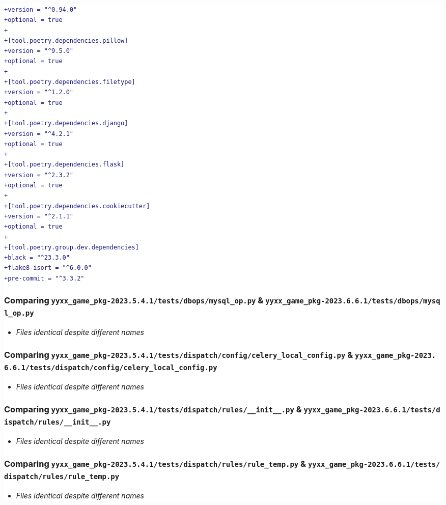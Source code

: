 ```diff
+version = "^0.94.0"
+optional = true
+
+[tool.poetry.dependencies.pillow]
+version = "^9.5.0"
+optional = true
+
+[tool.poetry.dependencies.filetype]
+version = "^1.2.0"
+optional = true
+
+[tool.poetry.dependencies.django]
+version = "^4.2.1"
+optional = true
+
+[tool.poetry.dependencies.flask]
+version = "^2.3.2"
+optional = true
+
+[tool.poetry.dependencies.cookiecutter]
+version = "^2.1.1"
+optional = true
+
+[tool.poetry.group.dev.dependencies]
+black = "^23.3.0"
+flake8-isort = "^6.0.0"
+pre-commit = "^3.3.2"
```

### Comparing `yyxx_game_pkg-2023.5.4.1/tests/dbops/mysql_op.py` & `yyxx_game_pkg-2023.6.6.1/tests/dbops/mysql_op.py`

 * *Files identical despite different names*

### Comparing `yyxx_game_pkg-2023.5.4.1/tests/dispatch/config/celery_local_config.py` & `yyxx_game_pkg-2023.6.6.1/tests/dispatch/config/celery_local_config.py`

 * *Files identical despite different names*

### Comparing `yyxx_game_pkg-2023.5.4.1/tests/dispatch/rules/__init__.py` & `yyxx_game_pkg-2023.6.6.1/tests/dispatch/rules/__init__.py`

 * *Files identical despite different names*

### Comparing `yyxx_game_pkg-2023.5.4.1/tests/dispatch/rules/rule_temp.py` & `yyxx_game_pkg-2023.6.6.1/tests/dispatch/rules/rule_temp.py`

 * *Files identical despite different names*
